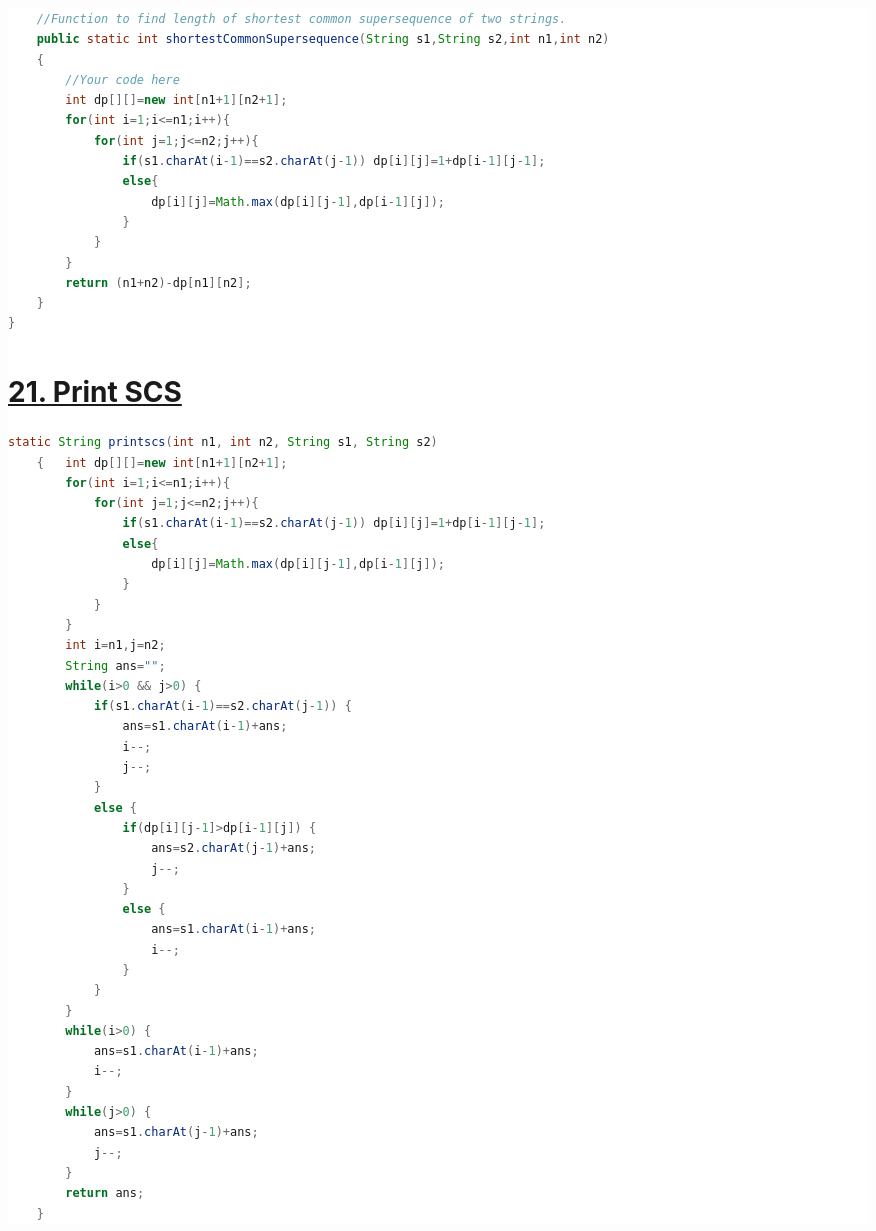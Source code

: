 ```java
    //Function to find length of shortest common supersequence of two strings.
    public static int shortestCommonSupersequence(String s1,String s2,int n1,int n2)
    {
        //Your code here
        int dp[][]=new int[n1+1][n2+1];
        for(int i=1;i<=n1;i++){
            for(int j=1;j<=n2;j++){
                if(s1.charAt(i-1)==s2.charAt(j-1)) dp[i][j]=1+dp[i-1][j-1];
                else{
                    dp[i][j]=Math.max(dp[i][j-1],dp[i-1][j]);
                }
            }
        }
        return (n1+n2)-dp[n1][n2];
    }
}
```
#  [**21. Print SCS**](https://youtu.be/VDhRg-ZJTuc)
```java
static String printscs(int n1, int n2, String s1, String s2)
    {   int dp[][]=new int[n1+1][n2+1];
        for(int i=1;i<=n1;i++){
            for(int j=1;j<=n2;j++){
                if(s1.charAt(i-1)==s2.charAt(j-1)) dp[i][j]=1+dp[i-1][j-1];
                else{
                    dp[i][j]=Math.max(dp[i][j-1],dp[i-1][j]);
                }
            }
        }
        int i=n1,j=n2;
        String ans="";
		while(i>0 && j>0) {
			if(s1.charAt(i-1)==s2.charAt(j-1)) {
				ans=s1.charAt(i-1)+ans;
				i--;
				j--;
			}
			else {
				if(dp[i][j-1]>dp[i-1][j]) {
					ans=s2.charAt(j-1)+ans;
					j--;
				}
				else {
					ans=s1.charAt(i-1)+ans;
					i--;
				}
			}
		}
		while(i>0) {
			ans=s1.charAt(i-1)+ans;
			i--;
		}
		while(j>0) {
			ans=s1.charAt(j-1)+ans;
			j--;
		}
		return ans;
    }
```